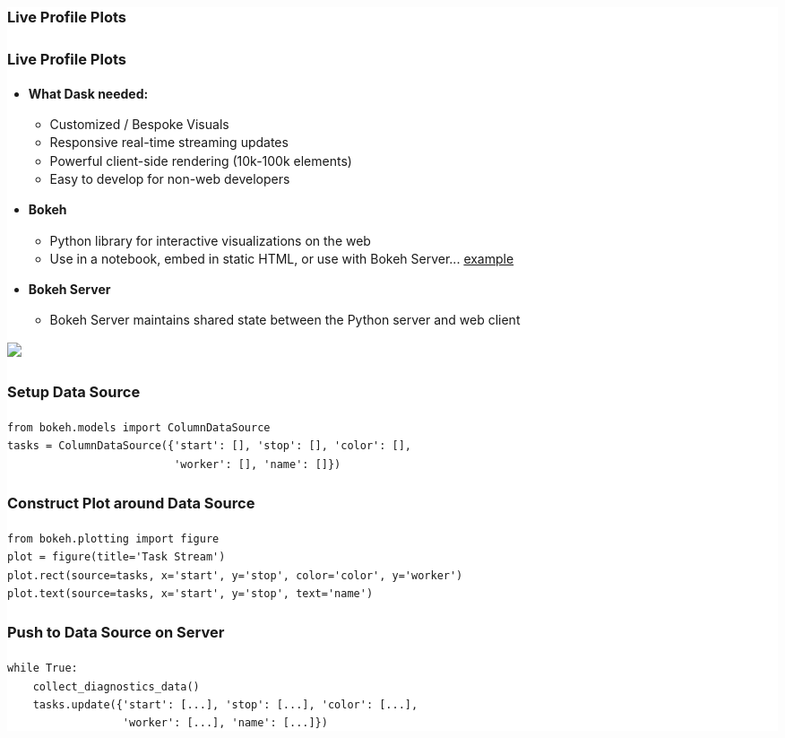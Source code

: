 
### Live Profile Plots

<iframe src="https://cdn.rawgit.com/mrocklin/52e1c411878fcdd64e04574877fe265e/raw/
98d9f38c51b250523e9c584779e74156ab14a4fe/task-stream-custom-etl.html"
        width="1000" height="600"></iframe>


### Live Profile Plots

<iframe src="https://cdn.rawgit.com/mrocklin/e09cad939ff7a85a06f3b387f65dc2fc/raw/
fa5e20ca674cf5554aa4cab5141019465ef02ce9/task-stream-image-fft.html"
        width="1000" height="600"></iframe>


*   **What Dask needed:**

    *   Customized / Bespoke Visuals
    *   Responsive real-time streaming updates
    *   Powerful client-side rendering (10k-100k elements)
    *   Easy to develop for non-web developers

*   **Bokeh**

    *   Python library for interactive visualizations on the web
    *   Use in a notebook, embed in static HTML, or use with Bokeh Server...  [example](http://bokeh.pydata.org/en/latest/docs/gallery/periodic.html)

*   **Bokeh Server**

    *   Bokeh Server maintains shared state between the Python server and web
        client

<img src="http://bokeh.pydata.org/en/latest/_static/images/logo.png">


### Setup Data Source

    from bokeh.models import ColumnDataSource
    tasks = ColumnDataSource({'start': [], 'stop': [], 'color': [],
                              'worker': [], 'name': []})

### Construct Plot around Data Source

    from bokeh.plotting import figure
    plot = figure(title='Task Stream')
    plot.rect(source=tasks, x='start', y='stop', color='color', y='worker')
    plot.text(source=tasks, x='start', y='stop', text='name')

### Push to Data Source on Server

    while True:
        collect_diagnostics_data()
        tasks.update({'start': [...], 'stop': [...], 'color': [...],
                      'worker': [...], 'name': [...]})
